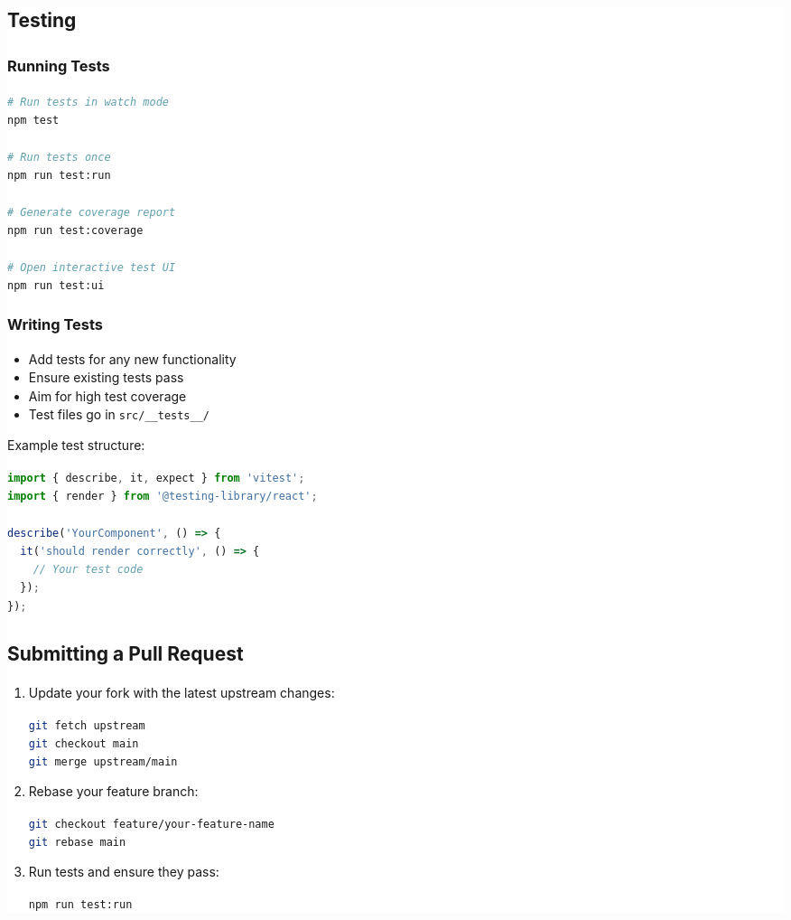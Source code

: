 ## Testing

### Running Tests

```bash
# Run tests in watch mode
npm test

# Run tests once
npm run test:run

# Generate coverage report
npm run test:coverage

# Open interactive test UI
npm run test:ui
```

### Writing Tests

- Add tests for any new functionality
- Ensure existing tests pass
- Aim for high test coverage
- Test files go in `src/__tests__/`

Example test structure:
```typescript
import { describe, it, expect } from 'vitest';
import { render } from '@testing-library/react';

describe('YourComponent', () => {
  it('should render correctly', () => {
    // Your test code
  });
});
```

## Submitting a Pull Request

1. Update your fork with the latest upstream changes:
   ```bash
   git fetch upstream
   git checkout main
   git merge upstream/main
   ```

2. Rebase your feature branch:
   ```bash
   git checkout feature/your-feature-name
   git rebase main
   ```

3. Run tests and ensure they pass:
   ```bash
   npm run test:run
   ```
